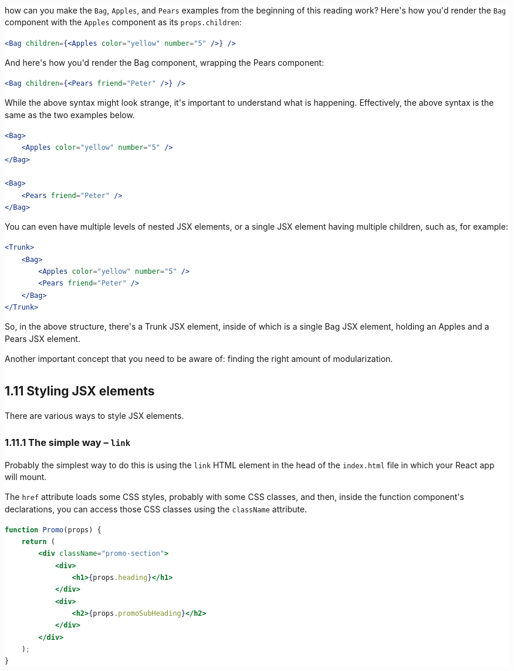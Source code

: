 how can you make the `Bag`, `Apples`, and `Pears` examples from the beginning of this reading work? Here's how you'd render the `Bag` component with the `Apples` component as its `props.children`:
```jsx
<Bag children={<Apples color="yellow" number="5" />} />
```

And here's how you'd render the Bag component, wrapping the Pears component:
```jsx
<Bag children={<Pears friend="Peter" />} />
```

While the above syntax might look strange, it's important to understand what is happening. Effectively, the above syntax is the same as the two examples below.
```jsx
<Bag>
    <Apples color="yellow" number="5" />
</Bag>

<Bag>
    <Pears friend="Peter" />
</Bag>
```

You can even have multiple levels of nested JSX elements, or a single JSX element having multiple children, such as, for example:
```jsx
<Trunk>
    <Bag>
        <Apples color="yellow" number="5" />
        <Pears friend="Peter" />
    </Bag>
</Trunk>
```
So, in the above structure, there's a Trunk JSX element, inside of which is a single Bag JSX element, holding an Apples and a Pears JSX element.

Another important concept that you need to be aware of: finding the right amount of modularization.

## 1.11 Styling JSX elements

There are various ways to style JSX elements.

### 1.11.1 The simple way – `link`

Probably the simplest way to do this is using the `link` HTML element in the head of the `index.html` file in which your React app will mount.

The `href` attribute loads some CSS styles, probably with some CSS classes, and then, inside the function component's declarations, you can access those CSS classes using the `className` attribute.

```jsx
function Promo(props) {
    return (
        <div className="promo-section">
            <div>
                <h1>{props.heading}</h1>
            </div>
            <div>
                <h2>{props.promoSubHeading}</h2>
            </div>
        </div>
    );
}
```
